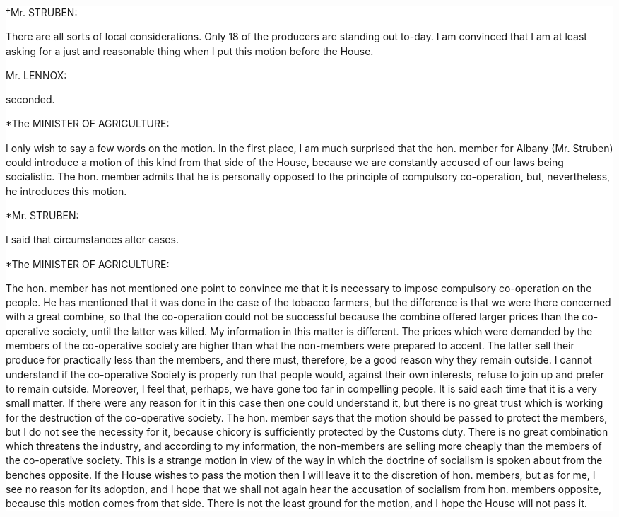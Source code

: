 <speech by="#struben">

<from>&#x2020;Mr. <person refersTo="hansard_za">STRUBEN</person>:</from>

<p>There are all sorts of local considerations. Only 18 of the producers are standing out to-day. I am convinced that I am at least asking for a just and reasonable thing when I put this motion before the House.</p>

</speech>

<speech by="#lennox">

<from>Mr. <person refersTo="hansard_za">LENNOX</person>:</from>

<p>seconded.</p>

</speech>

<speech by="#minister_of_agriculture">

<from>*The <person refersTo="hansard_za">MINISTER OF AGRICULTURE</person>:</from>

<p>I only wish to say a few words on the motion. In the first place, I am much surprised that the hon. member for Albany (Mr. Struben) could introduce a motion of this kind from that side of the House, because we are constantly accused of our laws being socialistic. The hon. member admits that he is personally opposed to the principle of compulsory co-operation, but, nevertheless, he introduces this motion.</p>

</speech>

<speech by="#struben">

<from>*Mr. <person refersTo="hansard_za">STRUBEN</person>:</from>

<p>I said that circumstances alter cases.</p>

</speech>

<speech by="#minister_of_agriculture">

<from>*The <person refersTo="hansard_za">MINISTER OF AGRICULTURE</person>:</from>

<p>The hon. member has not mentioned one point to convince me that it is necessary to impose compulsory co-operation on the people. He has mentioned that it was done in the case of the tobacco farmers, but the difference is that we were there concerned with a great combine, so that the co-operation could not be successful because the combine offered larger prices than the co-operative society, until the latter was killed. My information in this matter is different. The prices which were demanded by the members of the co-operative society are higher than what the non-members were prepared to accent. The latter sell their produce for practically less than the members, and there must, therefore, be a good reason why they remain outside. I cannot understand if the co-operative Society is properly run that people would, against their own interests, refuse to join up <span class="col_1175-1176" refersTo="page_0657"/>and prefer to remain outside. Moreover, I feel that, perhaps, we have gone too far in compelling people. It is said each time that it is a very small matter. If there were any reason for it in this case then one could understand it, but there is no great trust which is working for the destruction of the co-operative society. The hon. member says that the motion should be passed to protect the members, but I do not see the necessity for it, because chicory is sufficiently protected by the Customs duty. There is no great combination which threatens the industry, and according to my information, the non-members are selling more cheaply than the members of the co-operative society. This is a strange motion in view of the way in which the doctrine of socialism is spoken about from the benches opposite. If the House wishes to pass the motion then I will leave it to the discretion of hon. members, but as for me, I see no reason for its adoption, and I hope that we shall not again hear the accusation of socialism from hon. members opposite, because this motion comes from that side. There is not the least ground for the motion, and I hope the House will not pass it.</p>

